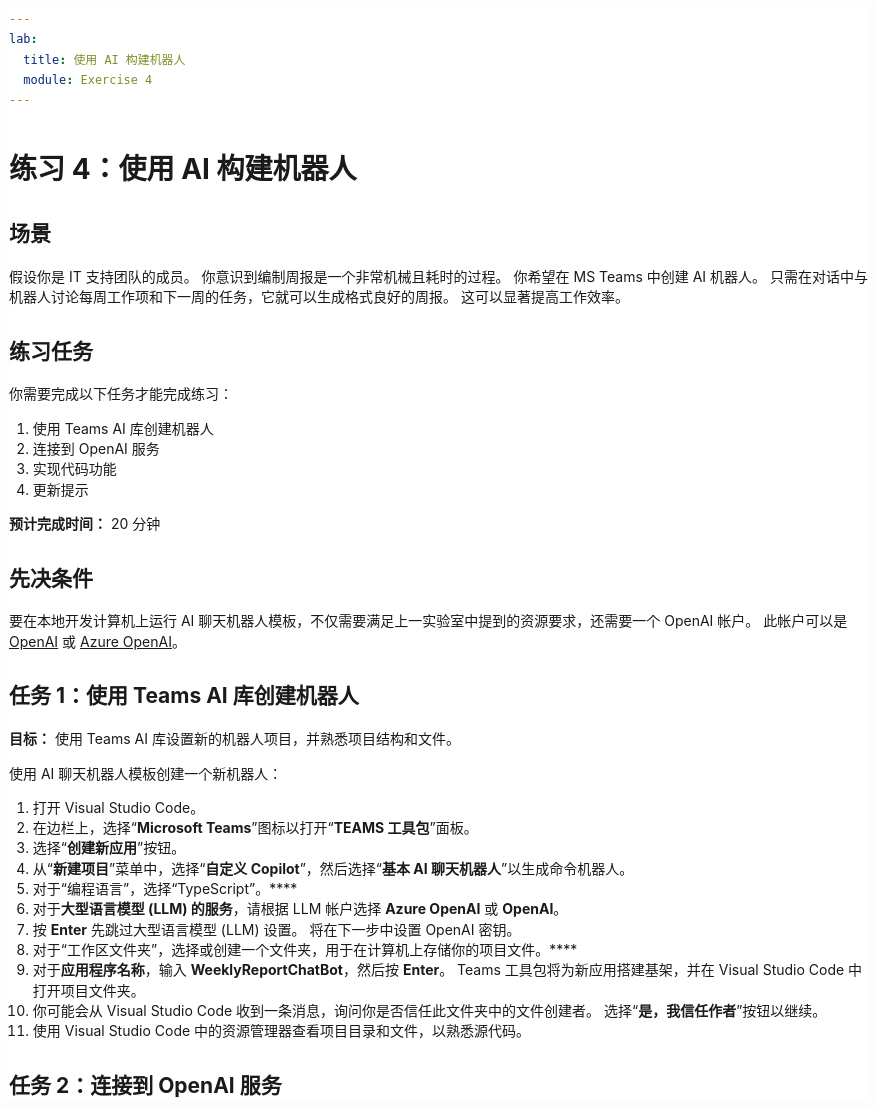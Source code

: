 ```yaml
---
lab:
  title: 使用 AI 构建机器人
  module: Exercise 4
---
```


# 练习 4：使用 AI 构建机器人

## 场景

假设你是 IT 支持团队的成员。 你意识到编制周报是一个非常机械且耗时的过程。 你希望在 MS Teams 中创建 AI 机器人。 只需在对话中与机器人讨论每周工作项和下一周的任务，它就可以生成格式良好的周报。 这可以显著提高工作效率。

## 练习任务

你需要完成以下任务才能完成练习：

1. 使用 Teams AI 库创建机器人
1. 连接到 OpenAI 服务
1. 实现代码功能
1. 更新提示

**预计完成时间：** 20 分钟

## 先决条件

要在本地开发计算机上运行 AI 聊天机器人模板，不仅需要满足上一实验室中提到的资源要求，还需要一个 OpenAI 帐户。 此帐户可以是 [OpenAI](https://platform.openai.com/) 或 [Azure OpenAI](https://aka.ms/oai/access)。

## 任务 1：使用 Teams AI 库创建机器人

**目标：** 使用 Teams AI 库设置新的机器人项目，并熟悉项目结构和文件。  

使用 AI 聊天机器人模板创建一个新机器人：

1. 打开 Visual Studio Code。
1. 在边栏上，选择“**Microsoft Teams**”图标以打开“**TEAMS 工具包**”面板。
1. 选择“**创建新应用**”按钮。
1. 从“**新建项目**”菜单中，选择“**自定义 Copilot**”，然后选择“**基本 AI 聊天机器人**”以生成命令机器人。
1. 对于“编程语言”，选择“TypeScript”。****
1. 对于**大型语言模型 (LLM) 的服务**，请根据 LLM 帐户选择 **Azure OpenAI** 或 **OpenAI**。
1. 按 **Enter** 先跳过大型语言模型 (LLM) 设置。 将在下一步中设置 OpenAI 密钥。
1. 对于“工作区文件夹”，选择或创建一个文件夹，用于在计算机上存储你的项目文件。****
1. 对于**应用程序名称**，输入 **WeeklyReportChatBot**，然后按 **Enter**。 Teams 工具包将为新应用搭建基架，并在 Visual Studio Code 中打开项目文件夹。
1. 你可能会从 Visual Studio Code 收到一条消息，询问你是否信任此文件夹中的文件创建者。 选择“**是，我信任作者**”按钮以继续。
1. 使用 Visual Studio Code 中的资源管理器查看项目目录和文件，以熟悉源代码。

## 任务 2：连接到 OpenAI 服务
